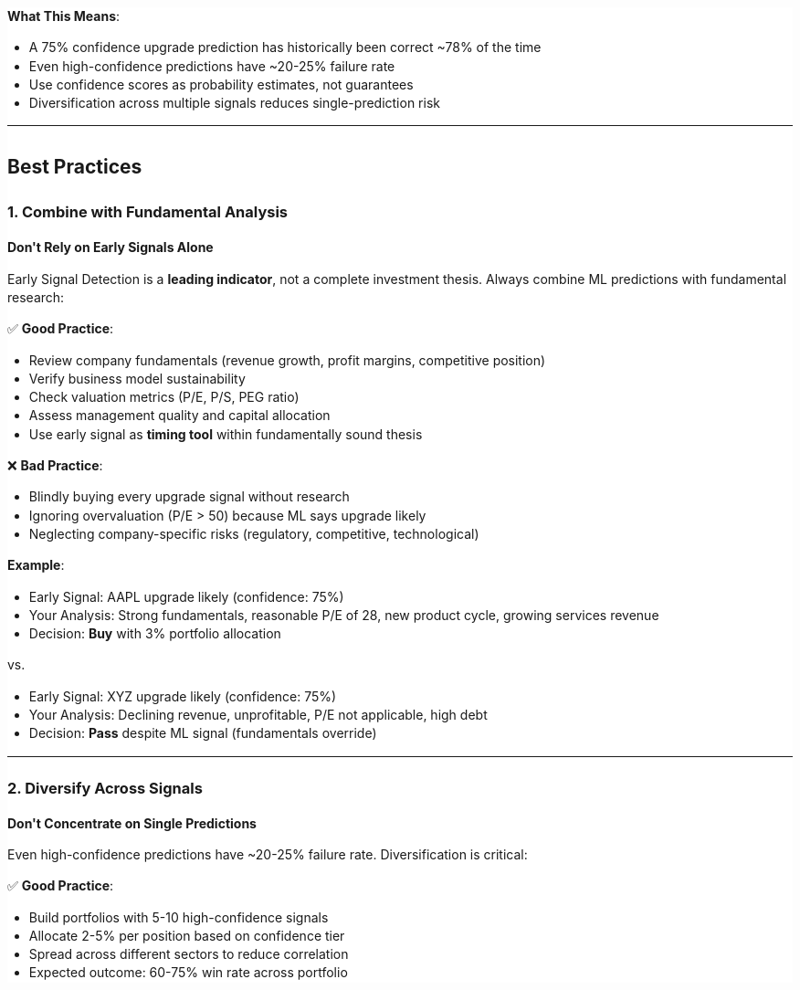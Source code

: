 **What This Means**:

- A 75% confidence upgrade prediction has historically been correct ~78% of the time
- Even high-confidence predictions have ~20-25% failure rate
- Use confidence scores as probability estimates, not guarantees
- Diversification across multiple signals reduces single-prediction risk

---

## Best Practices

### 1. Combine with Fundamental Analysis

**Don't Rely on Early Signals Alone**

Early Signal Detection is a **leading indicator**, not a complete investment thesis. Always combine ML predictions with fundamental research:

✅ **Good Practice**:

- Review company fundamentals (revenue growth, profit margins, competitive position)
- Verify business model sustainability
- Check valuation metrics (P/E, P/S, PEG ratio)
- Assess management quality and capital allocation
- Use early signal as **timing tool** within fundamentally sound thesis

❌ **Bad Practice**:

- Blindly buying every upgrade signal without research
- Ignoring overvaluation (P/E > 50) because ML says upgrade likely
- Neglecting company-specific risks (regulatory, competitive, technological)

**Example**:

- Early Signal: AAPL upgrade likely (confidence: 75%)
- Your Analysis: Strong fundamentals, reasonable P/E of 28, new product cycle, growing services revenue
- Decision: **Buy** with 3% portfolio allocation

vs.

- Early Signal: XYZ upgrade likely (confidence: 75%)
- Your Analysis: Declining revenue, unprofitable, P/E not applicable, high debt
- Decision: **Pass** despite ML signal (fundamentals override)

---

### 2. Diversify Across Signals

**Don't Concentrate on Single Predictions**

Even high-confidence predictions have ~20-25% failure rate. Diversification is critical:

✅ **Good Practice**:

- Build portfolios with 5-10 high-confidence signals
- Allocate 2-5% per position based on confidence tier
- Spread across different sectors to reduce correlation
- Expected outcome: 60-75% win rate across portfolio
